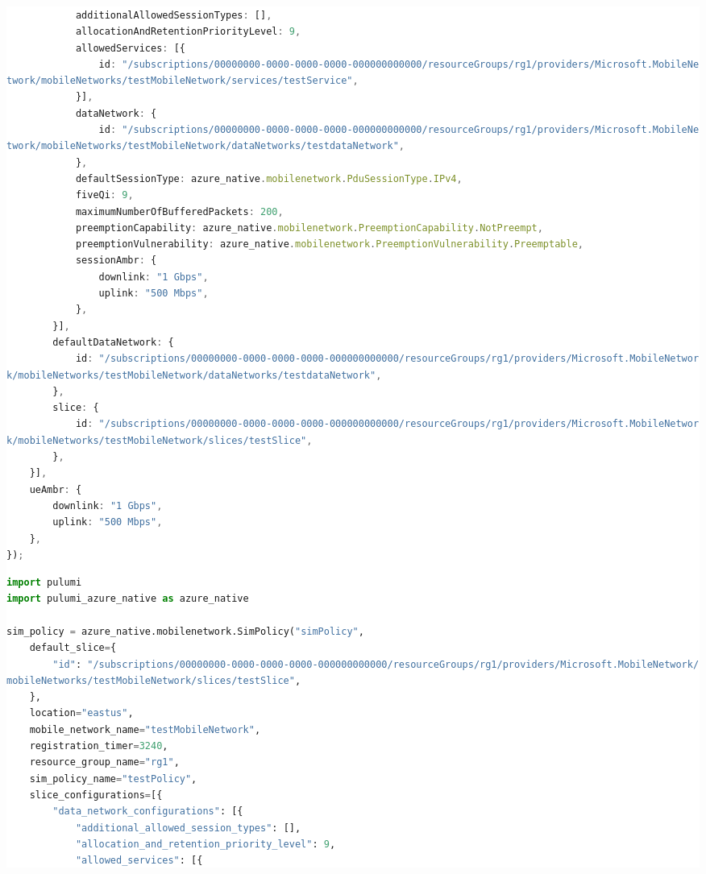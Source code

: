 ```typescript
            additionalAllowedSessionTypes: [],
            allocationAndRetentionPriorityLevel: 9,
            allowedServices: [{
                id: "/subscriptions/00000000-0000-0000-0000-000000000000/resourceGroups/rg1/providers/Microsoft.MobileNetwork/mobileNetworks/testMobileNetwork/services/testService",
            }],
            dataNetwork: {
                id: "/subscriptions/00000000-0000-0000-0000-000000000000/resourceGroups/rg1/providers/Microsoft.MobileNetwork/mobileNetworks/testMobileNetwork/dataNetworks/testdataNetwork",
            },
            defaultSessionType: azure_native.mobilenetwork.PduSessionType.IPv4,
            fiveQi: 9,
            maximumNumberOfBufferedPackets: 200,
            preemptionCapability: azure_native.mobilenetwork.PreemptionCapability.NotPreempt,
            preemptionVulnerability: azure_native.mobilenetwork.PreemptionVulnerability.Preemptable,
            sessionAmbr: {
                downlink: "1 Gbps",
                uplink: "500 Mbps",
            },
        }],
        defaultDataNetwork: {
            id: "/subscriptions/00000000-0000-0000-0000-000000000000/resourceGroups/rg1/providers/Microsoft.MobileNetwork/mobileNetworks/testMobileNetwork/dataNetworks/testdataNetwork",
        },
        slice: {
            id: "/subscriptions/00000000-0000-0000-0000-000000000000/resourceGroups/rg1/providers/Microsoft.MobileNetwork/mobileNetworks/testMobileNetwork/slices/testSlice",
        },
    }],
    ueAmbr: {
        downlink: "1 Gbps",
        uplink: "500 Mbps",
    },
});

```


</pulumi-choosable>
</div>


<div>
<pulumi-choosable type="language" values="python">


```python
import pulumi
import pulumi_azure_native as azure_native

sim_policy = azure_native.mobilenetwork.SimPolicy("simPolicy",
    default_slice={
        "id": "/subscriptions/00000000-0000-0000-0000-000000000000/resourceGroups/rg1/providers/Microsoft.MobileNetwork/mobileNetworks/testMobileNetwork/slices/testSlice",
    },
    location="eastus",
    mobile_network_name="testMobileNetwork",
    registration_timer=3240,
    resource_group_name="rg1",
    sim_policy_name="testPolicy",
    slice_configurations=[{
        "data_network_configurations": [{
            "additional_allowed_session_types": [],
            "allocation_and_retention_priority_level": 9,
            "allowed_services": [{
```